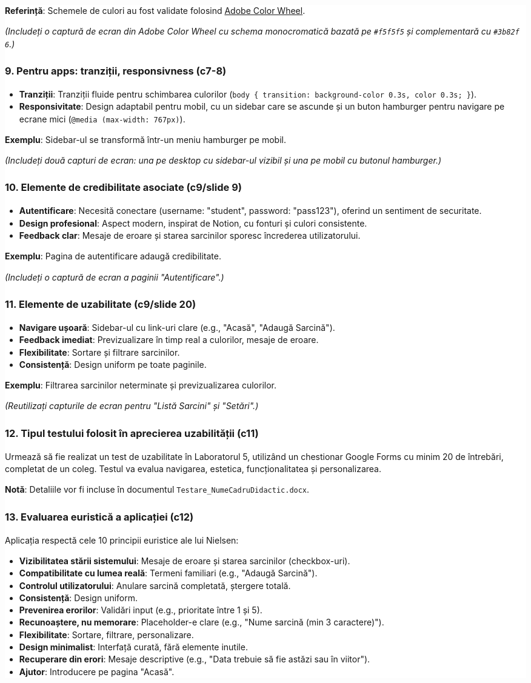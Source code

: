 **Referință**: Schemele de culori au fost validate folosind [Adobe Color Wheel](https://color.adobe.com/create).

*(Includeți o captură de ecran din Adobe Color Wheel cu schema monocromatică bazată pe `#f5f5f5` și complementară cu `#3b82f6`.)*

### 9. Pentru apps: tranziții, responsivness (c7-8)
- **Tranziții**: Tranziții fluide pentru schimbarea culorilor (`body { transition: background-color 0.3s, color 0.3s; }`).  
- **Responsivitate**: Design adaptabil pentru mobil, cu un sidebar care se ascunde și un buton hamburger pentru navigare pe ecrane mici (`@media (max-width: 767px)`).

**Exemplu**: Sidebar-ul se transformă într-un meniu hamburger pe mobil.

*(Includeți două capturi de ecran: una pe desktop cu sidebar-ul vizibil și una pe mobil cu butonul hamburger.)*

### 10. Elemente de credibilitate asociate (c9/slide 9)
- **Autentificare**: Necesită conectare (username: "student", password: "pass123"), oferind un sentiment de securitate.  
- **Design profesional**: Aspect modern, inspirat de Notion, cu fonturi și culori consistente.  
- **Feedback clar**: Mesaje de eroare și starea sarcinilor sporesc încrederea utilizatorului.

**Exemplu**: Pagina de autentificare adaugă credibilitate.

*(Includeți o captură de ecran a paginii "Autentificare".)*

### 11. Elemente de uzabilitate (c9/slide 20)
- **Navigare ușoară**: Sidebar-ul cu link-uri clare (e.g., "Acasă", "Adaugă Sarcină").  
- **Feedback imediat**: Previzualizare în timp real a culorilor, mesaje de eroare.  
- **Flexibilitate**: Sortare și filtrare sarcinilor.  
- **Consistență**: Design uniform pe toate paginile.

**Exemplu**: Filtrarea sarcinilor neterminate și previzualizarea culorilor.

*(Reutilizați capturile de ecran pentru "Listă Sarcini" și "Setări".)*

### 12. Tipul testului folosit în aprecierea uzabilității (c11)
Urmează să fie realizat un test de uzabilitate în Laboratorul 5, utilizând un chestionar Google Forms cu minim 20 de întrebări, completat de un coleg. Testul va evalua navigarea, estetica, funcționalitatea și personalizarea.

**Notă**: Detaliile vor fi incluse în documentul `Testare_NumeCadruDidactic.docx`.

### 13. Evaluarea euristică a aplicației (c12)
Aplicația respectă cele 10 principii euristice ale lui Nielsen:  
- **Vizibilitatea stării sistemului**: Mesaje de eroare și starea sarcinilor (checkbox-uri).  
- **Compatibilitate cu lumea reală**: Termeni familiari (e.g., "Adaugă Sarcină").  
- **Controlul utilizatorului**: Anulare sarcină completată, ștergere totală.  
- **Consistență**: Design uniform.  
- **Prevenirea erorilor**: Validări input (e.g., prioritate între 1 și 5).  
- **Recunoaștere, nu memorare**: Placeholder-e clare (e.g., "Nume sarcină (min 3 caractere)").  
- **Flexibilitate**: Sortare, filtrare, personalizare.  
- **Design minimalist**: Interfață curată, fără elemente inutile.  
- **Recuperare din erori**: Mesaje descriptive (e.g., "Data trebuie să fie astăzi sau în viitor").  
- **Ajutor**: Introducere pe pagina "Acasă".
